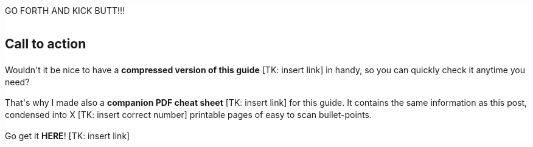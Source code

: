 GO FORTH AND KICK BUTT!!!

## Call to action

Wouldn't it be nice to have a **compressed version of this guide** [TK: insert link] in handy, so you can quickly check it anytime you need?

That's why I made also a **companion PDF cheat sheet** [TK: insert link] for this guide. It contains the same information as this post, condensed into X [TK: insert correct number] printable pages of easy to scan bullet-points.

Go get it **HERE**! [TK: insert link]